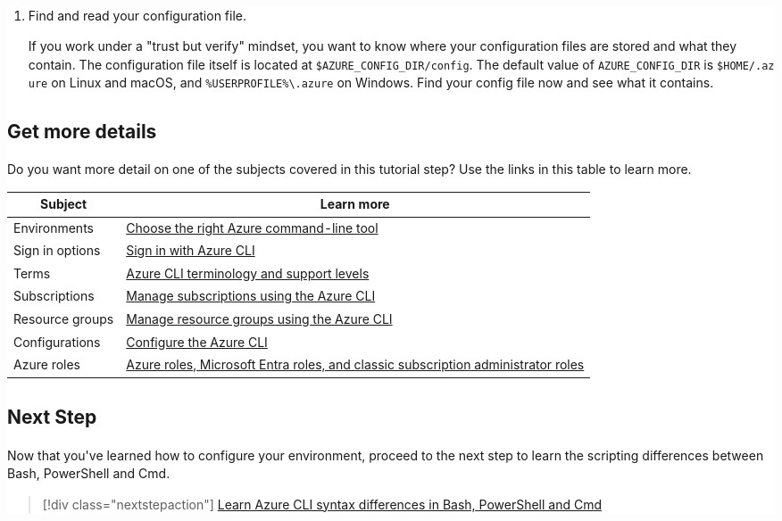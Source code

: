 1. Find and read your configuration file.

   If you work under a "trust but verify" mindset, you want to know where your configuration files are stored and what they contain. The configuration file itself is located at `$AZURE_CONFIG_DIR/config`. The default value of `AZURE_CONFIG_DIR` is `$HOME/.azure` on Linux and macOS, and `%USERPROFILE%\.azure` on Windows. Find your config file now and see what it contains.

## Get more details

Do you want more detail on one of the subjects covered in this tutorial step? Use the links in this table to learn more.

| Subject | Learn more |
|-|-|
| Environments | [Choose the right Azure command-line tool](./choose-the-right-azure-command-line-tool.md)
| Sign in options | [Sign in with Azure CLI](authenticate-azure-cli.md)
| Terms | [Azure CLI terminology and support levels](reference-types-and-status.md) |
| Subscriptions | [Manage subscriptions using the Azure CLI](manage-azure-subscriptions-azure-cli.md)
| Resource groups | [Manage resource groups using the Azure CLI](manage-azure-groups-azure-cli.md)
| Configurations | [Configure the Azure CLI](azure-cli-configuration.md)
| Azure roles | [Azure roles, Microsoft Entra roles, and classic subscription administrator roles](/azure/role-based-access-control/rbac-and-directory-admin-roles)

## Next Step

Now that you've learned how to configure your environment, proceed to the next step to learn the scripting differences between Bash, PowerShell and Cmd.

> [!div class="nextstepaction"]
> [Learn Azure CLI syntax differences in Bash, PowerShell and Cmd](./get-started-tutorial-2-environment-syntax.md)
